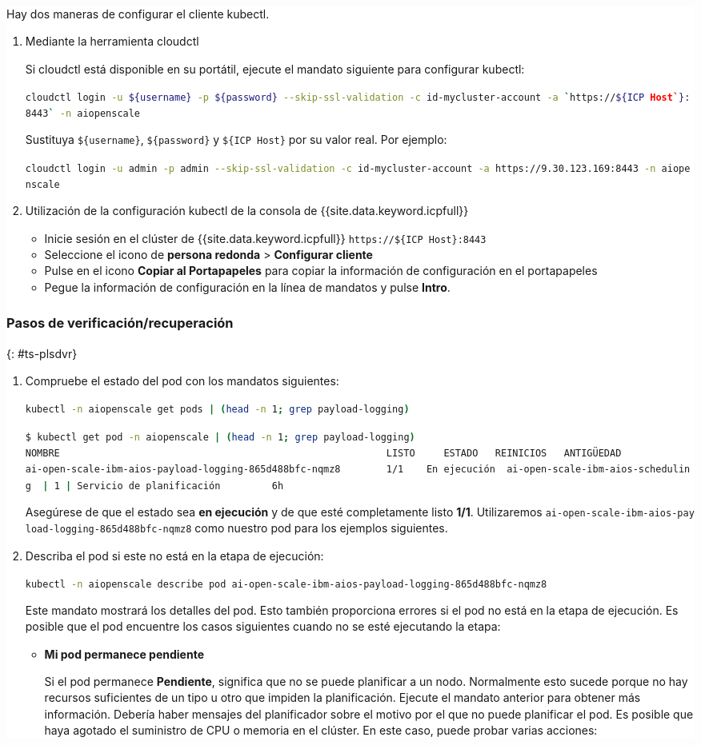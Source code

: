 Hay dos maneras de configurar el cliente kubectl.

1.  Mediante la herramienta cloudctl

    Si cloudctl está disponible en su portátil, ejecute el mandato siguiente para configurar kubectl:
    ```bash
    cloudctl login -u ${username} -p ${password} --skip-ssl-validation -c id-mycluster-account -a `https://${ICP Host`}:8443` -n aiopenscale
    ```
    Sustituya `${username}`, `${password}` y `${ICP Host}` por su valor real.  Por ejemplo:
    ```bash
    cloudctl login -u admin -p admin --skip-ssl-validation -c id-mycluster-account -a https://9.30.123.169:8443 -n aiopenscale
    ```

1.  Utilización de la configuración kubectl de la consola de {{site.data.keyword.icpfull}}
    - Inicie sesión en el clúster de {{site.data.keyword.icpfull}} `https://${ICP Host}:8443`
    - Seleccione el icono de **persona redonda** > **Configurar cliente**
    - Pulse en el icono **Copiar al Portapapeles** para copiar la información de configuración en el portapapeles
    - Pegue la información de configuración en la línea de mandatos y pulse **Intro**.

### Pasos de verificación/recuperación
{: #ts-plsdvr}

1.  Compruebe el estado del pod con los mandatos siguientes:

    ```bash
    kubectl -n aiopenscale get pods | (head -n 1; grep payload-logging)
    ```
    ```bash
    $ kubectl get pod -n aiopenscale | (head -n 1; grep payload-logging)
    NOMBRE                                                         LISTO     ESTADO   REINICIOS   ANTIGÜEDAD
    ai-open-scale-ibm-aios-payload-logging-865d488bfc-nqmz8        1/1    En ejecución  ai-open-scale-ibm-aios-scheduling  | 1 | Servicio de planificación         6h
    ```

    Asegúrese de que el estado sea **en ejecución** y de que esté completamente listo **1/1**.  Utilizaremos
`ai-open-scale-ibm-aios-payload-logging-865d488bfc-nqmz8` como nuestro pod para los ejemplos siguientes.

1.  Describa el pod si este no está en la etapa de ejecución:

    ```bash
    kubectl -n aiopenscale describe pod ai-open-scale-ibm-aios-payload-logging-865d488bfc-nqmz8
    ```

    Este mandato mostrará los detalles del pod.  Esto también proporciona errores si el pod no está en la etapa de ejecución.  Es posible que el
pod encuentre los casos siguientes cuando no se esté ejecutando la etapa:

    - **Mi pod permanece pendiente**

      Si el pod permanece **Pendiente**, significa que no se puede planificar a un nodo.  Normalmente esto sucede porque no hay recursos suficientes de un tipo u otro que impiden la planificación.  Ejecute el mandato anterior para obtener más información. Debería haber mensajes del planificador sobre el motivo por el que no puede planificar el pod. Es posible que haya agotado el suministro de CPU o memoria en el clúster. En este caso, puede probar varias acciones:
